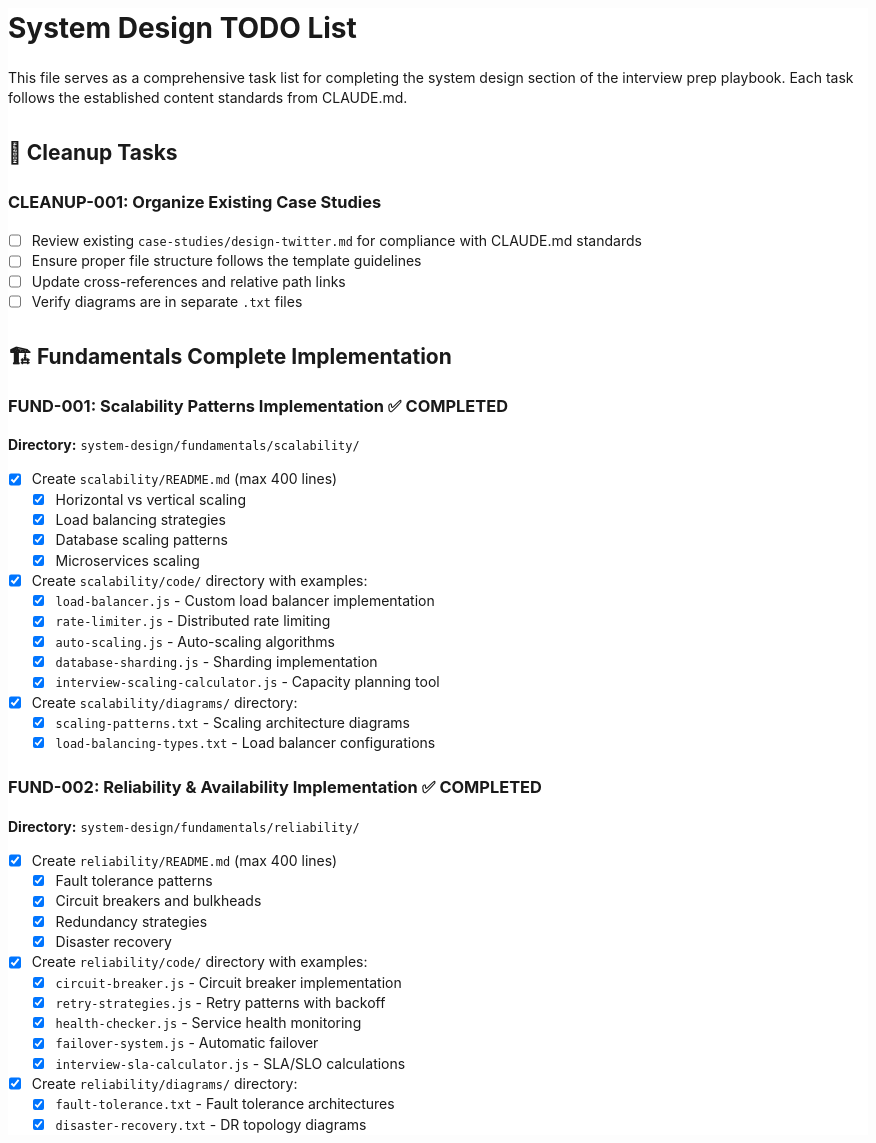 # System Design TODO List

This file serves as a comprehensive task list for completing the system design section of the interview prep playbook. Each task follows the established content standards from CLAUDE.md.

## 🧹 Cleanup Tasks

### CLEANUP-001: Organize Existing Case Studies
- [ ] Review existing `case-studies/design-twitter.md` for compliance with CLAUDE.md standards
- [ ] Ensure proper file structure follows the template guidelines
- [ ] Update cross-references and relative path links
- [ ] Verify diagrams are in separate `.txt` files

## 🏗️ Fundamentals Complete Implementation

### FUND-001: Scalability Patterns Implementation ✅ COMPLETED
**Directory:** `system-design/fundamentals/scalability/`
- [x] Create `scalability/README.md` (max 400 lines)
  - [x] Horizontal vs vertical scaling
  - [x] Load balancing strategies
  - [x] Database scaling patterns
  - [x] Microservices scaling
- [x] Create `scalability/code/` directory with examples:
  - [x] `load-balancer.js` - Custom load balancer implementation
  - [x] `rate-limiter.js` - Distributed rate limiting
  - [x] `auto-scaling.js` - Auto-scaling algorithms
  - [x] `database-sharding.js` - Sharding implementation
  - [x] `interview-scaling-calculator.js` - Capacity planning tool
- [x] Create `scalability/diagrams/` directory:
  - [x] `scaling-patterns.txt` - Scaling architecture diagrams
  - [x] `load-balancing-types.txt` - Load balancer configurations

### FUND-002: Reliability & Availability Implementation ✅ COMPLETED
**Directory:** `system-design/fundamentals/reliability/`
- [x] Create `reliability/README.md` (max 400 lines)
  - [x] Fault tolerance patterns
  - [x] Circuit breakers and bulkheads
  - [x] Redundancy strategies
  - [x] Disaster recovery
- [x] Create `reliability/code/` directory with examples:
  - [x] `circuit-breaker.js` - Circuit breaker implementation
  - [x] `retry-strategies.js` - Retry patterns with backoff
  - [x] `health-checker.js` - Service health monitoring
  - [x] `failover-system.js` - Automatic failover
  - [x] `interview-sla-calculator.js` - SLA/SLO calculations
- [x] Create `reliability/diagrams/` directory:
  - [x] `fault-tolerance.txt` - Fault tolerance architectures
  - [x] `disaster-recovery.txt` - DR topology diagrams
